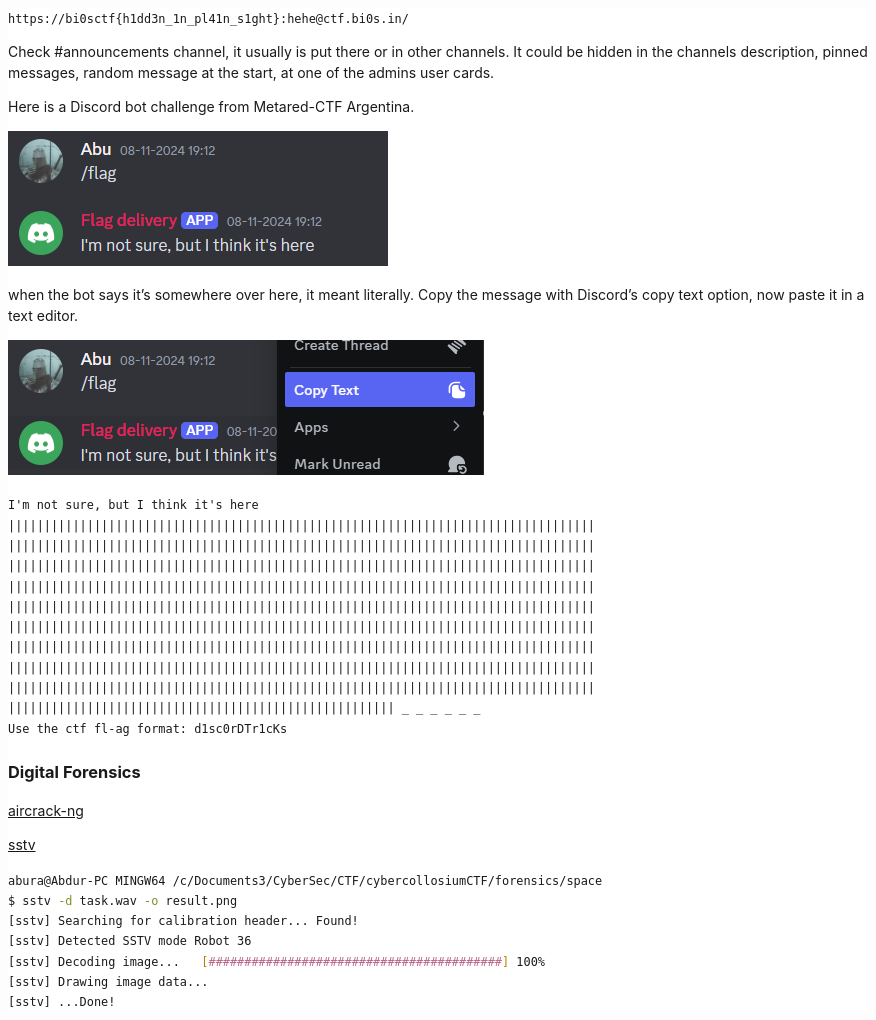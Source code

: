 `https://bi0sctf{h1dd3n_1n_pl41n_s1ght}:hehe@ctf.bi0s.in/`

Check #announcements channel, it usually is put there or in other channels. It could be hidden in the channels description, pinned messages, random message at the start, at one of the admins user cards.

Here is a Discord bot challenge from Metared-CTF Argentina.

![7](./7.png)

when the bot says it’s somewhere over here, it meant literally. Copy the message with Discord’s copy text option, now paste it in a text editor.

![8](./8.png)

```
I'm not sure, but I think it's here 
||||||||||||||||||||||||||||||||||||||||||||||||||||||||||||||||||||||||||||||||||
||||||||||||||||||||||||||||||||||||||||||||||||||||||||||||||||||||||||||||||||||
||||||||||||||||||||||||||||||||||||||||||||||||||||||||||||||||||||||||||||||||||
||||||||||||||||||||||||||||||||||||||||||||||||||||||||||||||||||||||||||||||||||
||||||||||||||||||||||||||||||||||||||||||||||||||||||||||||||||||||||||||||||||||
||||||||||||||||||||||||||||||||||||||||||||||||||||||||||||||||||||||||||||||||||
||||||||||||||||||||||||||||||||||||||||||||||||||||||||||||||||||||||||||||||||||
||||||||||||||||||||||||||||||||||||||||||||||||||||||||||||||||||||||||||||||||||
||||||||||||||||||||||||||||||||||||||||||||||||||||||||||||||||||||||||||||||||||
|||||||||||||||||||||||||||||||||||||||||||||||||||||| _ _ _ _ _ _  
Use the ctf fl-ag format: d1sc0rDTr1cKs
```

### **Digital Forensics**

[aircrack-ng](https://github.com/aircrack-ng/aircrack-ng)

[sstv](https://github.com/colaclanth/sstv)

```bash
abura@Abdur-PC MINGW64 /c/Documents3/CyberSec/CTF/cybercollosiumCTF/forensics/space
$ sstv -d task.wav -o result.png
[sstv] Searching for calibration header... Found!
[sstv] Detected SSTV mode Robot 36
[sstv] Decoding image...   [#########################################] 100%
[sstv] Drawing image data...
[sstv] ...Done!
```
